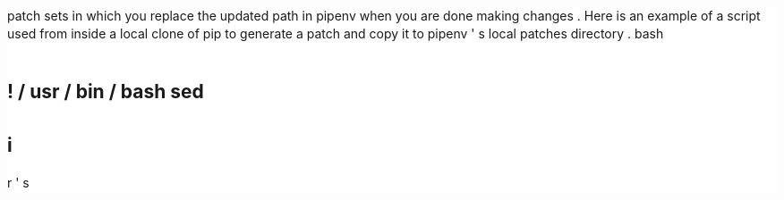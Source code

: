 patch
sets
in
which
you
replace
the
updated
path
in
pipenv
when
you
are
done
making
changes
.
Here
is
an
example
of
a
script
used
from
inside
a
local
clone
of
pip
to
generate
a
patch
and
copy
it
to
pipenv
'
s
local
patches
directory
.
bash
#
!
/
usr
/
bin
/
bash
sed
-
i
-
r
'
s